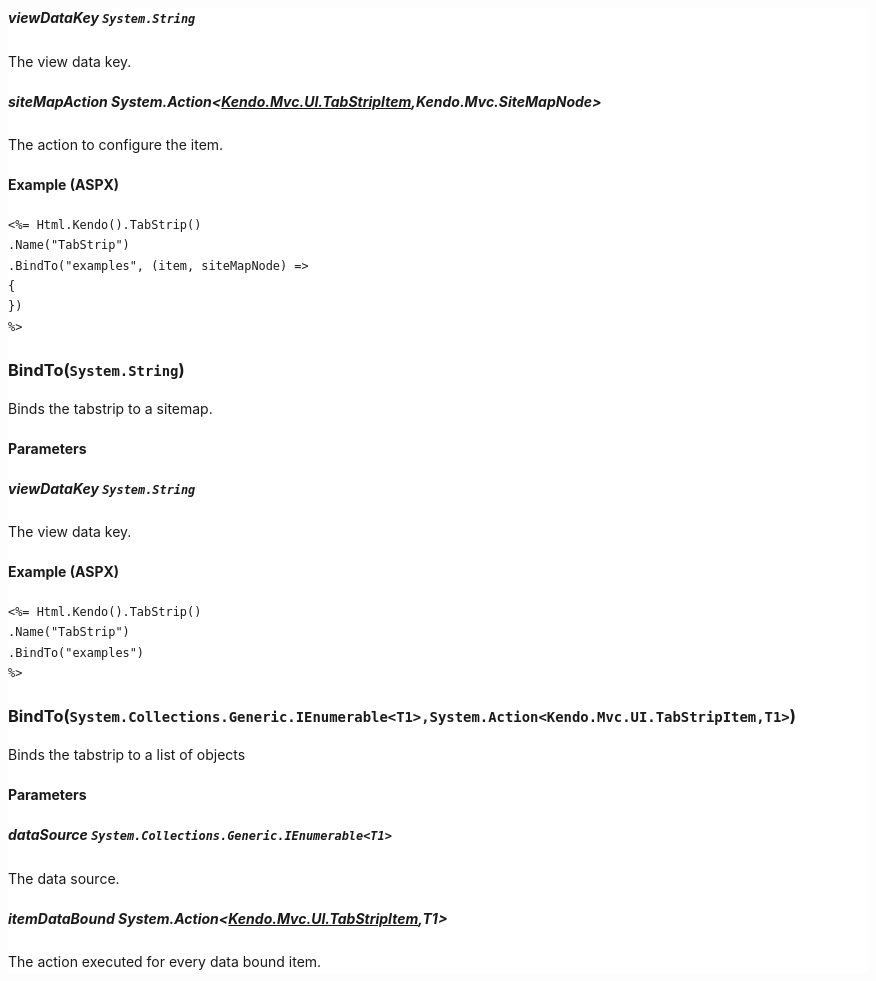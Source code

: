 ##### viewDataKey `System.String`
The view data key.

##### siteMapAction System.Action<[Kendo.Mvc.UI.TabStripItem](/api/wrappers/aspnet-mvc/Kendo.Mvc.UI/TabStripItem),Kendo.Mvc.SiteMapNode>
The action to configure the item.




#### Example (ASPX)
    <%= Html.Kendo().TabStrip()
    .Name("TabStrip")
    .BindTo("examples", (item, siteMapNode) =>
    {
    })
    %>


### BindTo(`System.String`)
Binds the tabstrip to a sitemap.


#### Parameters

##### viewDataKey `System.String`
The view data key.




#### Example (ASPX)
    <%= Html.Kendo().TabStrip()
    .Name("TabStrip")
    .BindTo("examples")
    %>


### BindTo(`System.Collections.Generic.IEnumerable<T1>,System.Action<Kendo.Mvc.UI.TabStripItem,T1>`)
Binds the tabstrip to a list of objects


#### Parameters

##### dataSource `System.Collections.Generic.IEnumerable<T1>`
The data source.

##### itemDataBound System.Action<[Kendo.Mvc.UI.TabStripItem](/api/wrappers/aspnet-mvc/Kendo.Mvc.UI/TabStripItem),T1>
The action executed for every data bound item.



